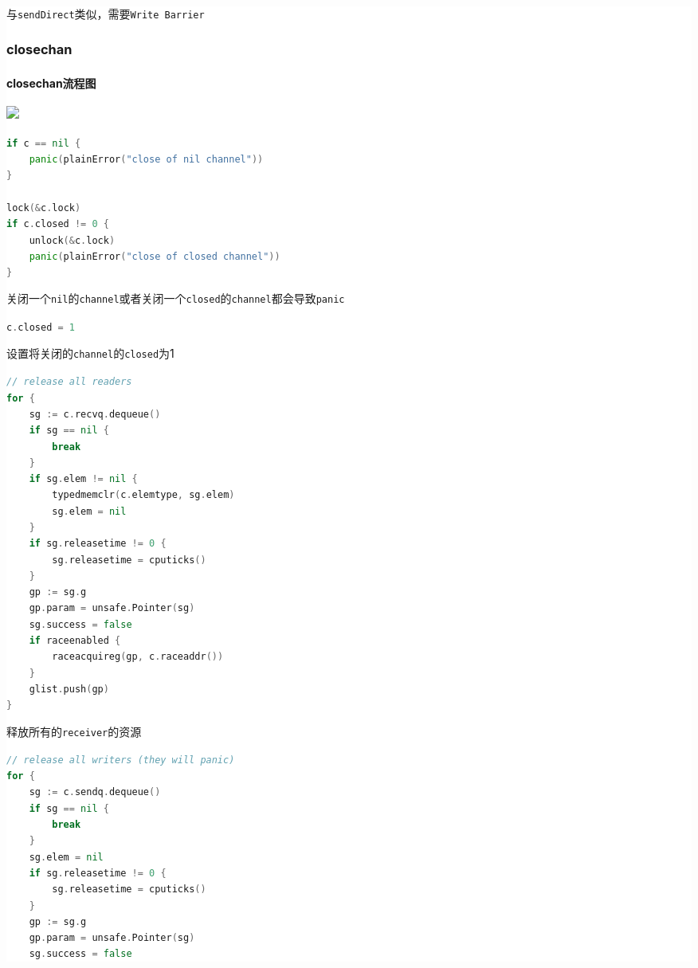 与`sendDirect`类似，需要`Write Barrier`

### closechan

#### closechan流程图

![](https://tva1.sinaimg.cn/large/008i3skNly1gx48x37kc6j30z80ns40h.jpg)

```go
if c == nil {
	panic(plainError("close of nil channel"))
}

lock(&c.lock)
if c.closed != 0 {
	unlock(&c.lock)
	panic(plainError("close of closed channel"))
}
```

关闭一个`nil`的`channel`或者关闭一个`closed`的`channel`都会导致`panic`

```go
c.closed = 1
```

设置将关闭的`channel`的`closed`为1

```go
// release all readers
for {
	sg := c.recvq.dequeue()
	if sg == nil {
		break
	}
	if sg.elem != nil {
		typedmemclr(c.elemtype, sg.elem)
		sg.elem = nil
	}
	if sg.releasetime != 0 {
		sg.releasetime = cputicks()
	}
	gp := sg.g
	gp.param = unsafe.Pointer(sg)
	sg.success = false
	if raceenabled {
		raceacquireg(gp, c.raceaddr())
	}
	glist.push(gp)
}
```

释放所有的`receiver`的资源

```go
// release all writers (they will panic)
for {
	sg := c.sendq.dequeue()
	if sg == nil {
		break
	}
	sg.elem = nil
	if sg.releasetime != 0 {
		sg.releasetime = cputicks()
	}
	gp := sg.g
	gp.param = unsafe.Pointer(sg)
	sg.success = false
```